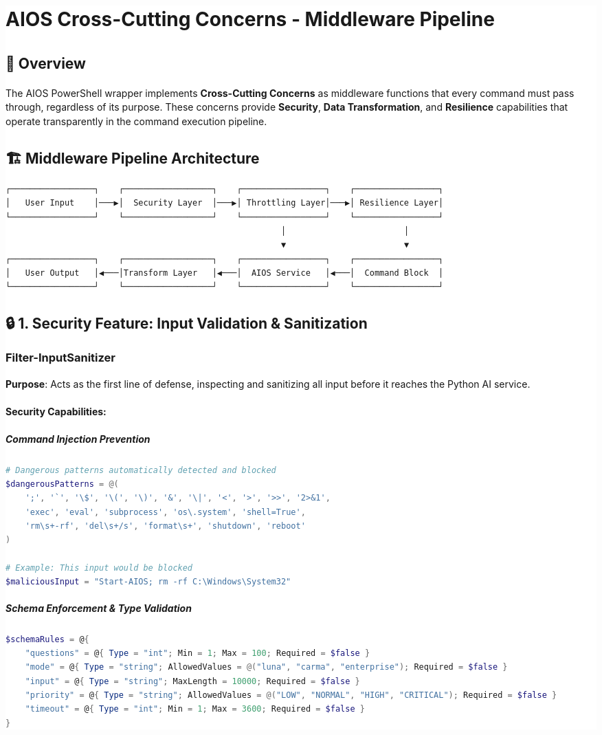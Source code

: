 # AIOS Cross-Cutting Concerns - Middleware Pipeline

## 🎯 **Overview**

The AIOS PowerShell wrapper implements **Cross-Cutting Concerns** as middleware functions that every command must pass through, regardless of its purpose. These concerns provide **Security**, **Data Transformation**, and **Resilience** capabilities that operate transparently in the command execution pipeline.

## 🏗️ **Middleware Pipeline Architecture**

```
┌─────────────────┐    ┌──────────────────┐    ┌─────────────────┐    ┌─────────────────┐
│   User Input    │───▶│  Security Layer  │───▶│ Throttling Layer│───▶│ Resilience Layer│
└─────────────────┘    └──────────────────┘    └─────────────────┘    └─────────────────┘
                                                        │                        │
                                                        ▼                        ▼
┌─────────────────┐    ┌──────────────────┐    ┌─────────────────┐    ┌─────────────────┐
│   User Output   │◀───│Transform Layer   │◀───│  AIOS Service   │◀───│  Command Block  │
└─────────────────┘    └──────────────────┘    └─────────────────┘    └─────────────────┘
```

## 🔒 **1. Security Feature: Input Validation & Sanitization**

### **Filter-InputSanitizer**

**Purpose**: Acts as the first line of defense, inspecting and sanitizing all input before it reaches the Python AI service.

#### **Security Capabilities**:

##### **Command Injection Prevention**
```powershell
# Dangerous patterns automatically detected and blocked
$dangerousPatterns = @(
    ';', '`', '\$', '\(', '\)', '&', '\|', '<', '>', '>>', '2>&1',
    'exec', 'eval', 'subprocess', 'os\.system', 'shell=True',
    'rm\s+-rf', 'del\s+/s', 'format\s+', 'shutdown', 'reboot'
)

# Example: This input would be blocked
$maliciousInput = "Start-AIOS; rm -rf C:\Windows\System32"
```

##### **Schema Enforcement & Type Validation**
```powershell
$schemaRules = @{
    "questions" = @{ Type = "int"; Min = 1; Max = 100; Required = $false }
    "mode" = @{ Type = "string"; AllowedValues = @("luna", "carma", "enterprise"); Required = $false }
    "input" = @{ Type = "string"; MaxLength = 10000; Required = $false }
    "priority" = @{ Type = "string"; AllowedValues = @("LOW", "NORMAL", "HIGH", "CRITICAL"); Required = $false }
    "timeout" = @{ Type = "int"; Min = 1; Max = 3600; Required = $false }
}
```
